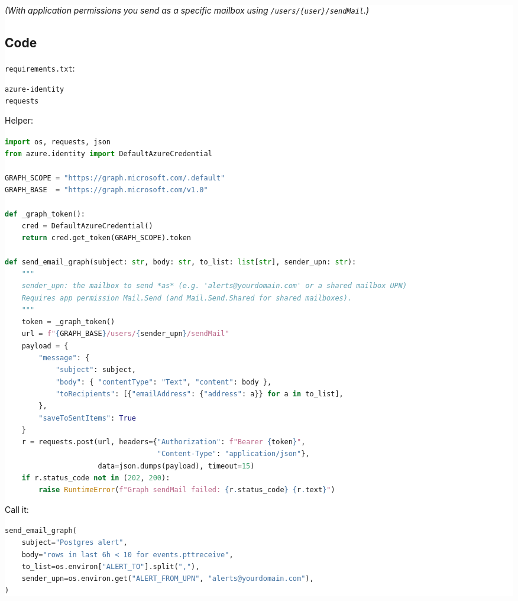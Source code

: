 *(With application permissions you send as a specific mailbox using `/users/{user}/sendMail`.)*

## Code

`requirements.txt`:

```
azure-identity
requests
```

Helper:

```python
import os, requests, json
from azure.identity import DefaultAzureCredential

GRAPH_SCOPE = "https://graph.microsoft.com/.default"
GRAPH_BASE  = "https://graph.microsoft.com/v1.0"

def _graph_token():
    cred = DefaultAzureCredential()
    return cred.get_token(GRAPH_SCOPE).token

def send_email_graph(subject: str, body: str, to_list: list[str], sender_upn: str):
    """
    sender_upn: the mailbox to send *as* (e.g. 'alerts@yourdomain.com' or a shared mailbox UPN)
    Requires app permission Mail.Send (and Mail.Send.Shared for shared mailboxes).
    """
    token = _graph_token()
    url = f"{GRAPH_BASE}/users/{sender_upn}/sendMail"
    payload = {
        "message": {
            "subject": subject,
            "body": { "contentType": "Text", "content": body },
            "toRecipients": [{"emailAddress": {"address": a}} for a in to_list],
        },
        "saveToSentItems": True
    }
    r = requests.post(url, headers={"Authorization": f"Bearer {token}",
                                    "Content-Type": "application/json"},
                      data=json.dumps(payload), timeout=15)
    if r.status_code not in (202, 200):
        raise RuntimeError(f"Graph sendMail failed: {r.status_code} {r.text}")
```

Call it:

```python
send_email_graph(
    subject="Postgres alert",
    body="rows in last 6h < 10 for events.pttreceive",
    to_list=os.environ["ALERT_TO"].split(","),
    sender_upn=os.environ.get("ALERT_FROM_UPN", "alerts@yourdomain.com"),
)
```
